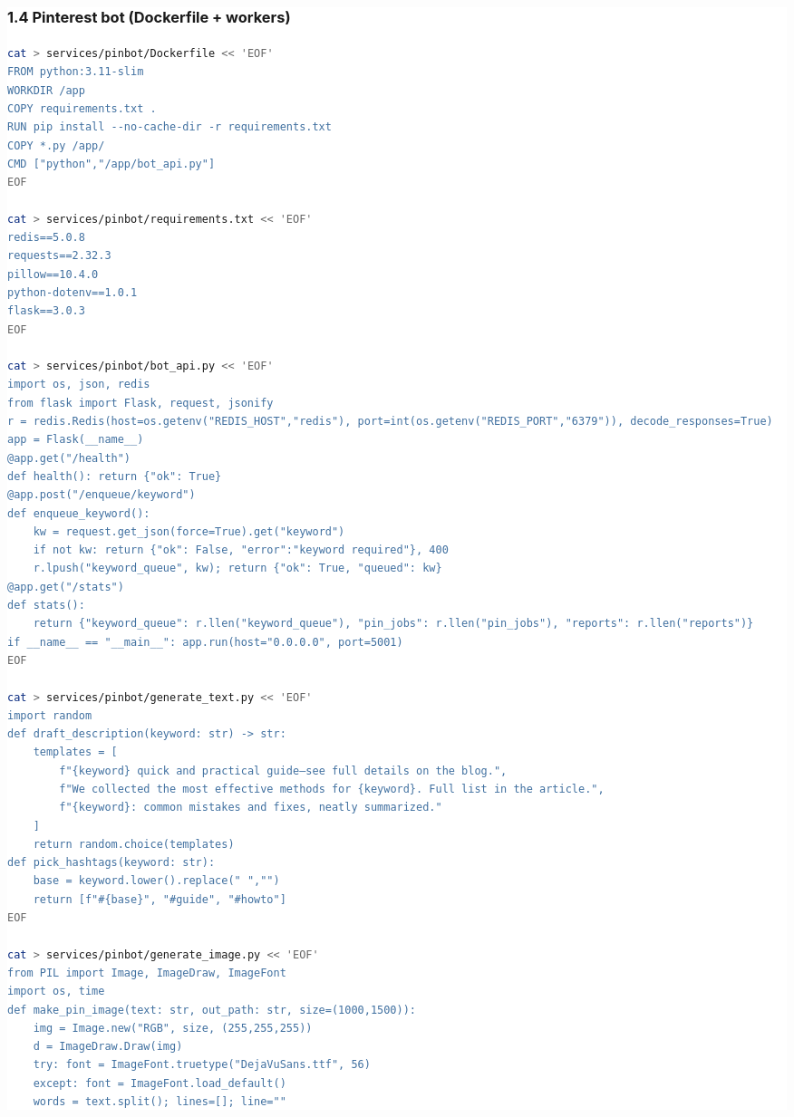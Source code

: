 ### 1.4 Pinterest bot (Dockerfile + workers)

```bash
cat > services/pinbot/Dockerfile << 'EOF'
FROM python:3.11-slim
WORKDIR /app
COPY requirements.txt .
RUN pip install --no-cache-dir -r requirements.txt
COPY *.py /app/
CMD ["python","/app/bot_api.py"]
EOF

cat > services/pinbot/requirements.txt << 'EOF'
redis==5.0.8
requests==2.32.3
pillow==10.4.0
python-dotenv==1.0.1
flask==3.0.3
EOF

cat > services/pinbot/bot_api.py << 'EOF'
import os, json, redis
from flask import Flask, request, jsonify
r = redis.Redis(host=os.getenv("REDIS_HOST","redis"), port=int(os.getenv("REDIS_PORT","6379")), decode_responses=True)
app = Flask(__name__)
@app.get("/health")
def health(): return {"ok": True}
@app.post("/enqueue/keyword")
def enqueue_keyword():
    kw = request.get_json(force=True).get("keyword")
    if not kw: return {"ok": False, "error":"keyword required"}, 400
    r.lpush("keyword_queue", kw); return {"ok": True, "queued": kw}
@app.get("/stats")
def stats():
    return {"keyword_queue": r.llen("keyword_queue"), "pin_jobs": r.llen("pin_jobs"), "reports": r.llen("reports")}
if __name__ == "__main__": app.run(host="0.0.0.0", port=5001)
EOF

cat > services/pinbot/generate_text.py << 'EOF'
import random
def draft_description(keyword: str) -> str:
    templates = [
        f"{keyword} quick and practical guide—see full details on the blog.",
        f"We collected the most effective methods for {keyword}. Full list in the article.",
        f"{keyword}: common mistakes and fixes, neatly summarized."
    ]
    return random.choice(templates)
def pick_hashtags(keyword: str):
    base = keyword.lower().replace(" ","")
    return [f"#{base}", "#guide", "#howto"]
EOF

cat > services/pinbot/generate_image.py << 'EOF'
from PIL import Image, ImageDraw, ImageFont
import os, time
def make_pin_image(text: str, out_path: str, size=(1000,1500)):
    img = Image.new("RGB", size, (255,255,255))
    d = ImageDraw.Draw(img)
    try: font = ImageFont.truetype("DejaVuSans.ttf", 56)
    except: font = ImageFont.load_default()
    words = text.split(); lines=[]; line=""
```